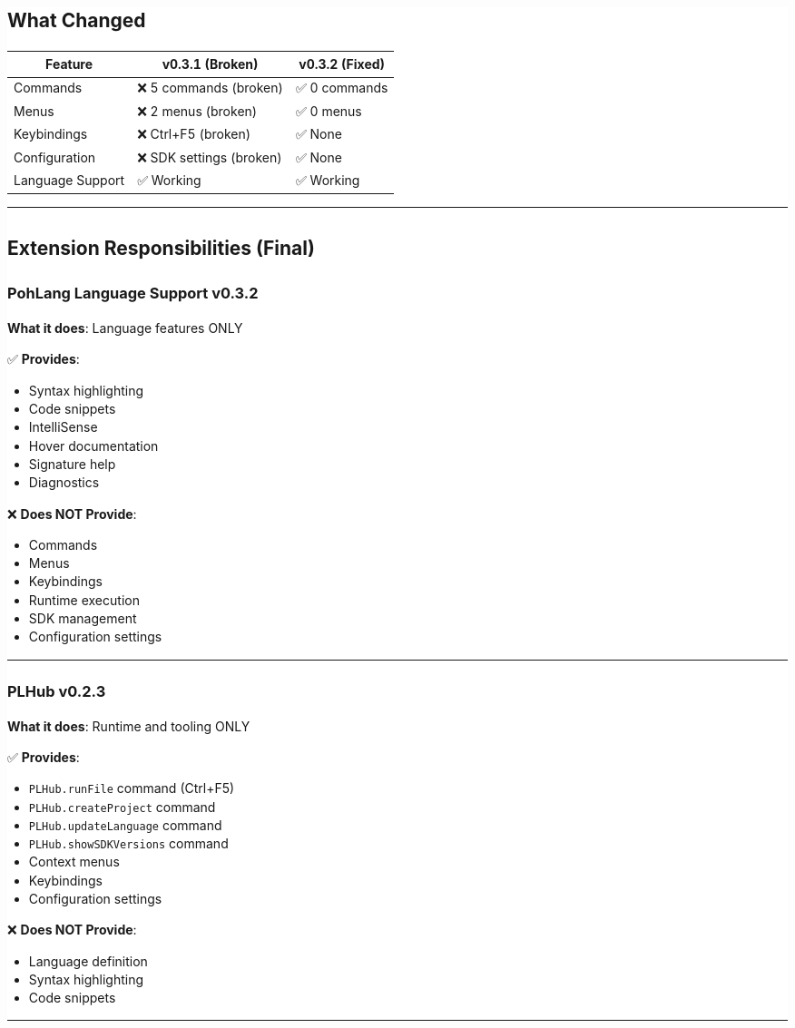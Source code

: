 
## What Changed

| Feature | v0.3.1 (Broken) | v0.3.2 (Fixed) |
|---------|-----------------|----------------|
| Commands | ❌ 5 commands (broken) | ✅ 0 commands |
| Menus | ❌ 2 menus (broken) | ✅ 0 menus |
| Keybindings | ❌ Ctrl+F5 (broken) | ✅ None |
| Configuration | ❌ SDK settings (broken) | ✅ None |
| Language Support | ✅ Working | ✅ Working |

---

## Extension Responsibilities (Final)

### PohLang Language Support v0.3.2
**What it does**: Language features ONLY

✅ **Provides**:
- Syntax highlighting
- Code snippets
- IntelliSense
- Hover documentation
- Signature help
- Diagnostics

❌ **Does NOT Provide**:
- Commands
- Menus
- Keybindings
- Runtime execution
- SDK management
- Configuration settings

---

### PLHub v0.2.3
**What it does**: Runtime and tooling ONLY

✅ **Provides**:
- `PLHub.runFile` command (Ctrl+F5)
- `PLHub.createProject` command
- `PLHub.updateLanguage` command
- `PLHub.showSDKVersions` command
- Context menus
- Keybindings
- Configuration settings

❌ **Does NOT Provide**:
- Language definition
- Syntax highlighting
- Code snippets

---